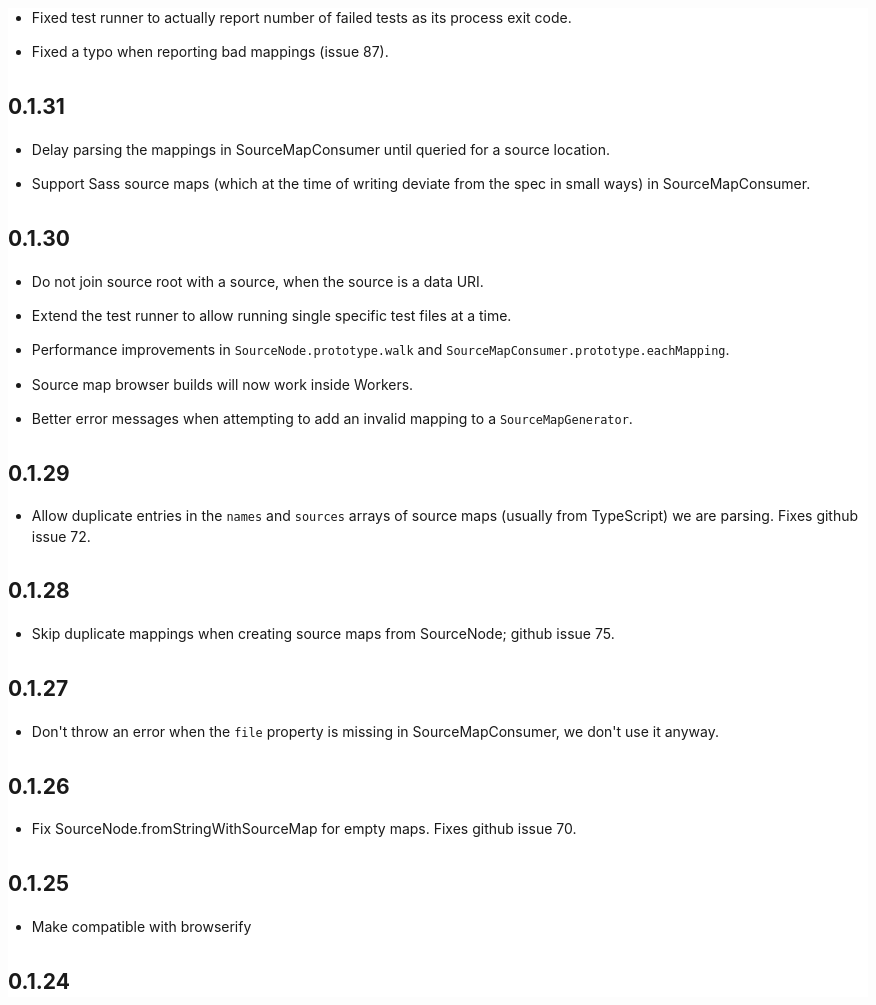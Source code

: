 * Fixed test runner to actually report number of failed tests as its process
  exit code.

* Fixed a typo when reporting bad mappings (issue 87).

## 0.1.31

* Delay parsing the mappings in SourceMapConsumer until queried for a source
  location.

* Support Sass source maps (which at the time of writing deviate from the spec
  in small ways) in SourceMapConsumer.

## 0.1.30

* Do not join source root with a source, when the source is a data URI.

* Extend the test runner to allow running single specific test files at a time.

* Performance improvements in `SourceNode.prototype.walk` and
  `SourceMapConsumer.prototype.eachMapping`.

* Source map browser builds will now work inside Workers.

* Better error messages when attempting to add an invalid mapping to a
  `SourceMapGenerator`.

## 0.1.29

* Allow duplicate entries in the `names` and `sources` arrays of source maps
  (usually from TypeScript) we are parsing. Fixes github issue 72.

## 0.1.28

* Skip duplicate mappings when creating source maps from SourceNode; github
  issue 75.

## 0.1.27

* Don't throw an error when the `file` property is missing in SourceMapConsumer,
  we don't use it anyway.

## 0.1.26

* Fix SourceNode.fromStringWithSourceMap for empty maps. Fixes github issue 70.

## 0.1.25

* Make compatible with browserify

## 0.1.24
